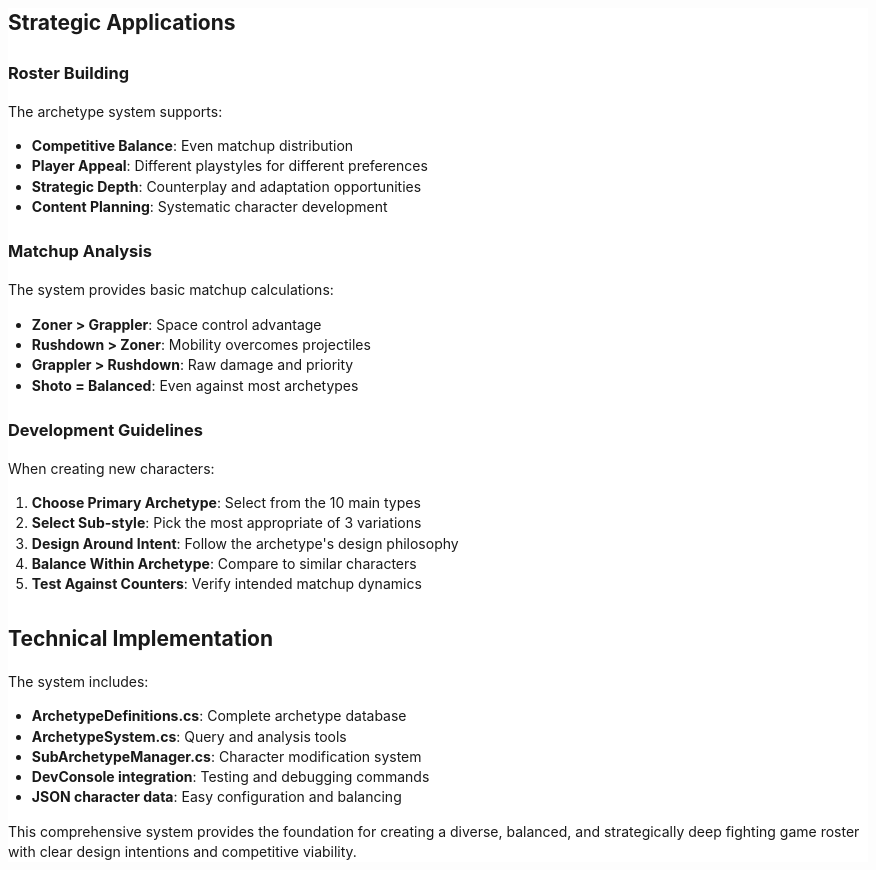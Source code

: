 ## Strategic Applications

### Roster Building

The archetype system supports:
- **Competitive Balance**: Even matchup distribution
- **Player Appeal**: Different playstyles for different preferences
- **Strategic Depth**: Counterplay and adaptation opportunities
- **Content Planning**: Systematic character development

### Matchup Analysis

The system provides basic matchup calculations:
- **Zoner > Grappler**: Space control advantage
- **Rushdown > Zoner**: Mobility overcomes projectiles
- **Grappler > Rushdown**: Raw damage and priority
- **Shoto = Balanced**: Even against most archetypes

### Development Guidelines

When creating new characters:
1. **Choose Primary Archetype**: Select from the 10 main types
2. **Select Sub-style**: Pick the most appropriate of 3 variations
3. **Design Around Intent**: Follow the archetype's design philosophy
4. **Balance Within Archetype**: Compare to similar characters
5. **Test Against Counters**: Verify intended matchup dynamics

## Technical Implementation

The system includes:
- **ArchetypeDefinitions.cs**: Complete archetype database
- **ArchetypeSystem.cs**: Query and analysis tools
- **SubArchetypeManager.cs**: Character modification system
- **DevConsole integration**: Testing and debugging commands
- **JSON character data**: Easy configuration and balancing

This comprehensive system provides the foundation for creating a diverse, balanced, and strategically deep fighting game roster with clear design intentions and competitive viability.